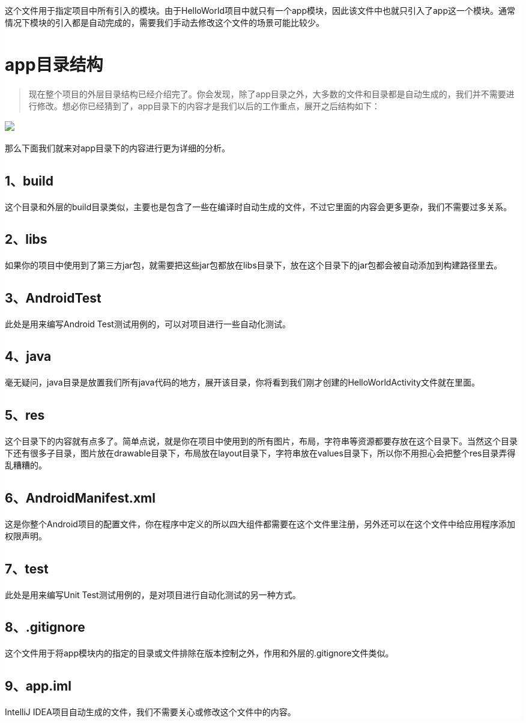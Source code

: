 这个文件用于指定项目中所有引入的模块。由于HelloWorld项目中就只有一个app模块，因此该文件中也就只引入了app这一个模块。通常情况下模块的引入都是自动完成的，需要我们手动去修改这个文件的场景可能比较少。


# app目录结构

>现在整个项目的外层目录结构已经介绍完了。你会发现，除了app目录之外，大多数的文件和目录都是自动生成的，我们并不需要进行修改。想必你已经猜到了，app目录下的内容才是我们以后的工作重点，展开之后结构如下：

![](http://img.blog.csdn.net/20170119141854262?watermark/2/text/aHR0cDovL2Jsb2cuY3Nkbi5uZXQveGhieGhic3E=/font/5a6L5L2T/fontsize/400/fill/I0JBQkFCMA==/dissolve/70/gravity/Center)

那么下面我们就来对app目录下的内容进行更为详细的分析。

## 1、build

这个目录和外层的build目录类似，主要也是包含了一些在编译时自动生成的文件，不过它里面的内容会更多更杂，我们不需要过多关系。

## 2、libs

如果你的项目中使用到了第三方jar包，就需要把这些jar包都放在libs目录下，放在这个目录下的jar包都会被自动添加到构建路径里去。

## 3、AndroidTest

此处是用来编写Android Test测试用例的，可以对项目进行一些自动化测试。

## 4、java

毫无疑问，java目录是放置我们所有java代码的地方，展开该目录，你将看到我们刚才创建的HelloWorldActivity文件就在里面。

## 5、res

这个目录下的内容就有点多了。简单点说，就是你在项目中使用到的所有图片，布局，字符串等资源都要存放在这个目录下。当然这个目录下还有很多子目录，图片放在drawable目录下，布局放在layout目录下，字符串放在values目录下，所以你不用担心会把整个res目录弄得乱糟糟的。

## 6、AndroidManifest.xml

这是你整个Android项目的配置文件，你在程序中定义的所以四大组件都需要在这个文件里注册，另外还可以在这个文件中给应用程序添加权限声明。

## 7、test

此处是用来编写Unit Test测试用例的，是对项目进行自动化测试的另一种方式。

## 8、.gitignore

这个文件用于将app模块内的指定的目录或文件排除在版本控制之外，作用和外层的.gitignore文件类似。

## 9、app.iml

IntelliJ IDEA项目自动生成的文件，我们不需要关心或修改这个文件中的内容。
